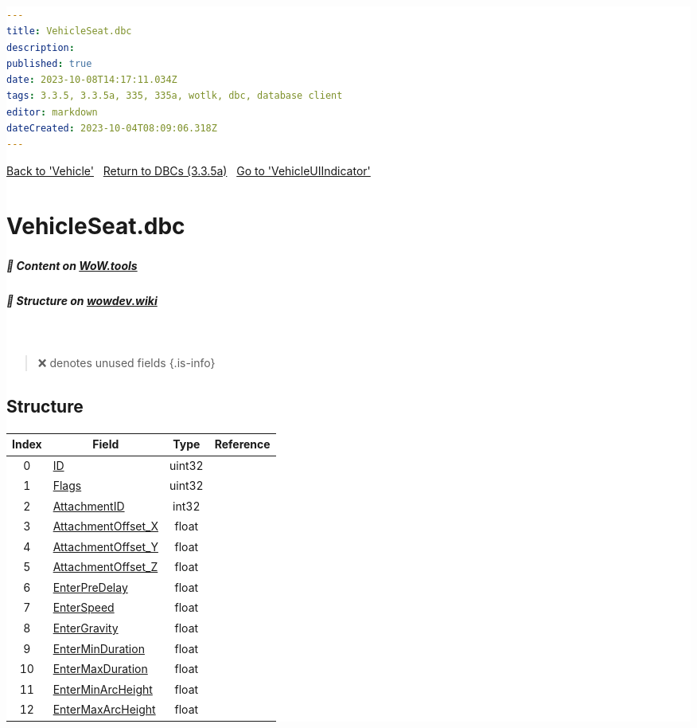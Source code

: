 ```yaml
---
title: VehicleSeat.dbc
description: 
published: true
date: 2023-10-08T14:17:11.034Z
tags: 3.3.5, 3.3.5a, 335, 335a, wotlk, dbc, database client
editor: markdown
dateCreated: 2023-10-04T08:09:06.318Z
---
```


<a href="https://trinitycore.info/files/DBC/335/vehicle" class="mt-5 v-btn v-btn--depressed v-btn--flat v-btn--outlined theme--light v-size--default darkblue--text text--lighten-3"><span class="v-btn__content"><i aria-hidden="true" class="v-icon notranslate v-icon--left mdi mdi-arrow-left theme--light"></i><span>Back to 'Vehicle'</span></span></a>&nbsp;&nbsp;&nbsp;<a href="https://trinitycore.info/files/DBC/335/DBC" class="mt-5 v-btn v-btn--depressed v-btn--flat v-btn--outlined theme--light v-size--default darkblue--text text--lighten-3"><span class="v-btn__content"><i aria-hidden="true" class="v-icon notranslate v-icon--left mdi mdi-home-outline theme--light"></i><span>Return to DBCs (3.3.5a)</span></span></a>&nbsp;&nbsp;&nbsp;<a href="https://trinitycore.info/files/DBC/335/vehicleuiindicator" class="mt-5 v-btn v-btn--depressed v-btn--flat v-btn--outlined theme--light v-size--default darkblue--text text--lighten-3"><span class="v-btn__content"><span>Go to 'VehicleUIIndicator'</span><i aria-hidden="true" class="v-icon notranslate v-icon--right mdi mdi-arrow-right theme--light"></i></span></a>

# VehicleSeat.dbc
##### :open_book: Content on [WoW.tools](https://wow.tools/dbc/?dbc=vehicleseat&build=3.3.5.12340)
##### :pencil: Structure on [wowdev.wiki](https://wowdev.wiki/DB/VehicleSeat)
&nbsp;

> :x: denotes unused fields
{.is-info}


## Structure

| Index | Field | Type | Reference |
| :---: | --- | :---: | --- |
| 0 | [ID](#id) | uint32 |  |
| 1 | [Flags](#flags) | uint32 |  |
| 2 | [AttachmentID](#attachmentid) | int32 |  |
| 3 | [AttachmentOffset_X](#attachmentoffset) | float |  |
| 4 | [AttachmentOffset_Y](#attachmentoffset) | float |  |
| 5 | [AttachmentOffset_Z](#attachmentoffset) | float |  |
| 6 | [EnterPreDelay](#enterpredelay) | float |  |
| 7 | [EnterSpeed](#enterspeed) | float |  |
| 8 | [EnterGravity](#entergravity) | float |  |
| 9 | [EnterMinDuration](#enterminduration) | float |  |
| 10 | [EnterMaxDuration](#entermaxduration) | float |  |
| 11 | [EnterMinArcHeight](#enterminarcheight) | float |  |
| 12 | [EnterMaxArcHeight](#entermaxarcheight) | float |  |